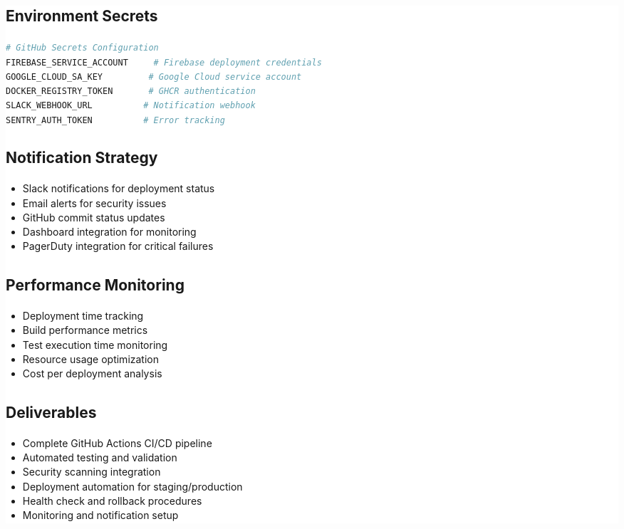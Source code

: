 ## Environment Secrets
```bash
# GitHub Secrets Configuration
FIREBASE_SERVICE_ACCOUNT     # Firebase deployment credentials
GOOGLE_CLOUD_SA_KEY         # Google Cloud service account
DOCKER_REGISTRY_TOKEN       # GHCR authentication
SLACK_WEBHOOK_URL          # Notification webhook
SENTRY_AUTH_TOKEN          # Error tracking
```

## Notification Strategy
- Slack notifications for deployment status
- Email alerts for security issues
- GitHub commit status updates
- Dashboard integration for monitoring
- PagerDuty integration for critical failures

## Performance Monitoring
- Deployment time tracking
- Build performance metrics
- Test execution time monitoring
- Resource usage optimization
- Cost per deployment analysis

## Deliverables
- Complete GitHub Actions CI/CD pipeline
- Automated testing and validation
- Security scanning integration
- Deployment automation for staging/production
- Health check and rollback procedures
- Monitoring and notification setup